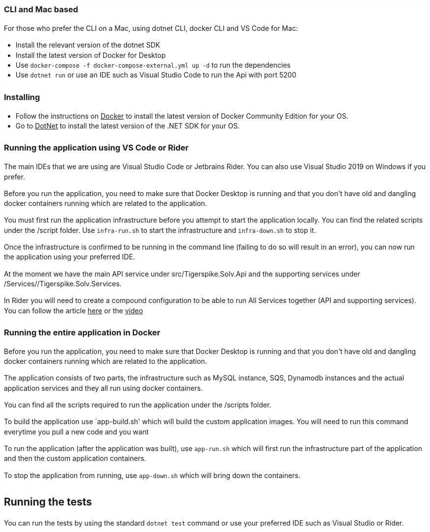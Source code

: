 ### CLI and Mac based
For those who prefer the CLI on a Mac, using dotnet CLI, docker CLI and VS Code for Mac:
- Install the relevant version of the dotnet SDK
- Install the latest version of Docker for Desktop
- Use `docker-compose -f docker-compose-external.yml up -d` to run the dependencies
- Use `dotnet run` or use an IDE such as Visual Studio Code to run the Api with port 5200

### Installing
- Follow the instructions on [Docker](https://docs.docker.com/install/) to install the latest version of Docker Community Edition for your OS.
- Go to [DotNet](https://dot.net) to install the latest version of the .NET SDK for your OS.

### Running the application using VS Code or Rider
The main IDEs that we are using are Visual Studio Code or Jetbrains Rider. You can also use Visual Studio 2019 on Windows if you prefer.

Before you run the application, you need to make sure that Docker Desktop is running and that you don't have old and dangling docker containers running which are related to the application.

You must first run the application infrastructure before you attempt to start the application locally. You can find the related scripts under the /script folder. Use `infra-run.sh` to start the infrastructure and `infra-down.sh` to stop it.

Once the infrastructure is confirmed to be running in the command line (failing to do so will result in an error), you can now run the application using your preferred IDE. 

At the moment we have the main API service under  src/Tigerspike.Solv.Api and the supporting services under /Services/<Service Name>/Tigerspike.Solv.Services.<Service Name>

In Rider you will need to create a compound configuration to be able to run All Services together (API and supporting services). You can follow the article [here](https://www.jetbrains.com/help/rider/Creating_Compound_Run_Debug_Configuration.html) or the [video](https://codeopinion.com/launching-multiple-projects-in-jetbrains-rider/)

### Running the entire application in Docker
Before you run the application, you need to make sure that Docker Desktop is running and that you don't have old and dangling docker containers running which are related to the application.

The application consists of two parts, the infrastructure such as MySQL instance, SQS, Dynamodb instances and the actual application services and they all run using docker containers.

You can find all the scripts required to run the application under the /scripts folder. 

To build the application use `app-build.sh' which will build the custom application images. You will need to run this command everytime you pull a new code and you want 

To run the application (after the application was built), use `app-run.sh` which will first run the infrastructure part of the application and then the custom application containers.

To stop the application from running, use `app-down.sh` which will bring down the containers.

## Running the tests
You can run the tests by using the standard `dotnet test` command or use your preferred IDE such as Visual Studio or Rider.
